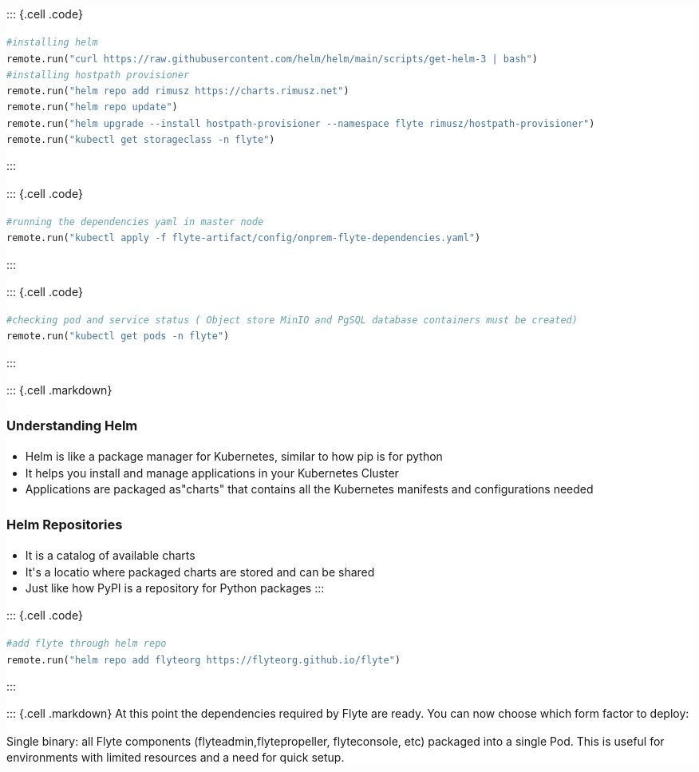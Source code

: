 ::: {.cell .code}
```python
#installing helm
remote.run("curl https://raw.githubusercontent.com/helm/helm/main/scripts/get-helm-3 | bash")
#installing hostpath provisioner
remote.run("helm repo add rimusz https://charts.rimusz.net")
remote.run("helm repo update")
remote.run("helm upgrade --install hostpath-provisioner --namespace flyte rimusz/hostpath-provisioner")
remote.run("kubectl get storageclass -n flyte")
```
:::

::: {.cell .code}
```python
#running the dependencies yaml in master node 
remote.run("kubectl apply -f flyte-artifact/config/onprem-flyte-dependencies.yaml")
```
:::

::: {.cell .code}
```python
#checking pod and service status ( Object store MinIO and PgSQL database containers must be created)
remote.run("kubectl get pods -n flyte")
```
:::

::: {.cell .markdown}
### Understanding Helm
- Helm is like a package manager for Kubernetes, similar to how pip is for python
- It helps you install and manage applications in your Kubernetes Cluster
- Applications are packaged as"charts" that contains all the Kubernetes manifests and configurations needed

### Helm Repositories 
- It is a catalog of available charts 
- It's a locatio where packaged charts are stored and can be shared 
- Just like how PyPI is a repository for Python packages
:::

::: {.cell .code}
```python
#add flyte through helm repo
remote.run("helm repo add flyteorg https://flyteorg.github.io/flyte")
```
:::


::: {.cell .markdown}
At this point the dependencies required by Flyte are ready. You can now choose which form factor to deploy:

Single binary: all Flyte components (flyteadmin,flytepropeller, flyteconsole, etc) packaged into a single Pod. This is useful for environments with limited resources and a need for quick setup.
